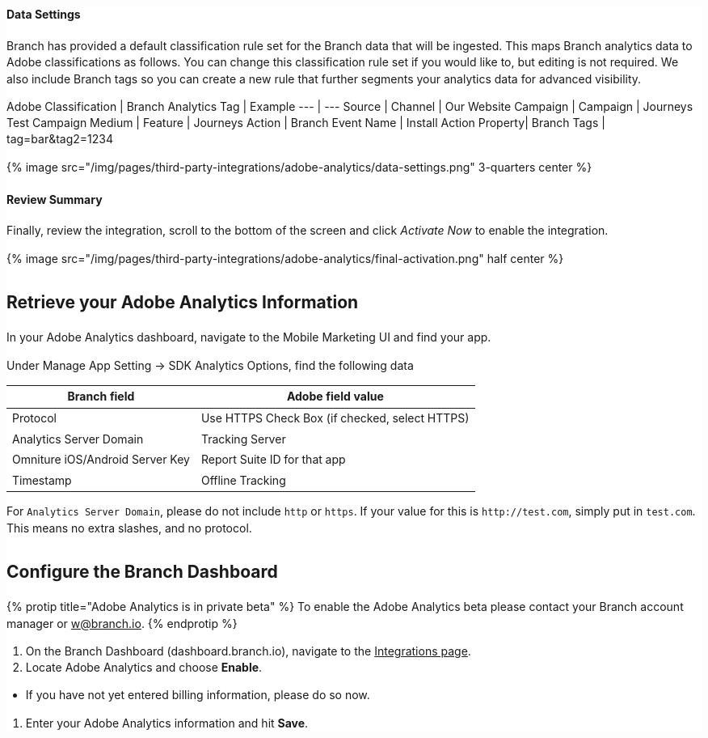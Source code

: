 #### Data Settings

Branch has provided a default classification rule set for the Branch data that will be ingested. This maps Branch analytics data to Adobe classifications as follows. You can change this classification rule set if you would like to, but editing is not required. We also include Branch tags so you can create a new rule that further segments your analytics data for advanced visibility. 

Adobe Classification | Branch Analytics Tag | Example
--- | ---
Source | Channel | Our Website 
Campaign | Campaign | Journeys Test Campaign
Medium | Feature | Journeys
Action | Branch Event Name | Install
Action Property| Branch Tags | tag=bar&tag2=1234

{% image src="/img/pages/third-party-integrations/adobe-analytics/data-settings.png" 3-quarters center %}

#### Review Summary

Finally, review the integration, scroll to the bottom of the screen and click *Activate Now* to enable the integration. 

{% image src="/img/pages/third-party-integrations/adobe-analytics/final-activation.png" half center %}

## Retrieve your Adobe Analytics Information

In your Adobe Analytics dashboard, navigate to the Mobile Marketing UI and find your app.

Under Manage App Setting -> SDK Analytics Options, find the following data

Branch field | Adobe field value
--- | ---
Protocol | Use HTTPS Check Box (if checked, select HTTPS)
Analytics Server Domain | Tracking Server
Omniture iOS/Android Server Key | Report Suite ID for that app
Timestamp | Offline Tracking

For `Analytics Server Domain`, please do not include `http` or `https`. If your value for this is `http://test.com`, simply put in `test.com`. This means no extra slashes, and no protocol.

## Configure the Branch Dashboard

{% protip title="Adobe Analytics is in private beta" %}
To enable the Adobe Analytics beta please contact your Branch account manager or [w@branch.io](mailto:w@branch.io).
{% endprotip %}

1. On the Branch Dashboard (dashboard.branch.io), navigate to the [Integrations page](https://dashboard.branch.io/integrations).
1. Locate Adobe Analytics and choose **Enable**.
  * If you have not yet entered billing information, please do so now.
1. Enter your Adobe Analytics information and hit **Save**.
